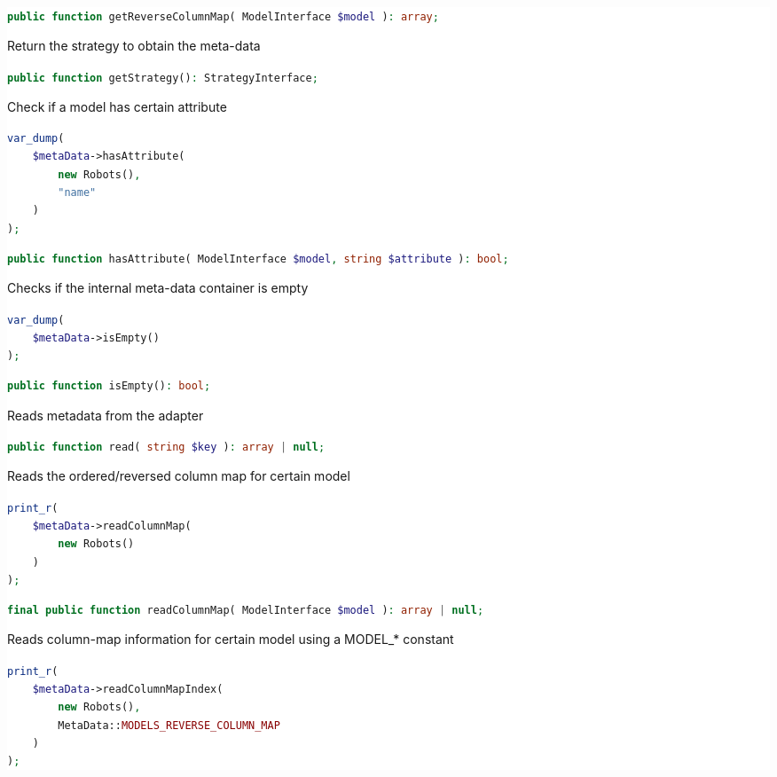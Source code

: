 ```php
public function getReverseColumnMap( ModelInterface $model ): array;
```

Return the strategy to obtain the meta-data

```php
public function getStrategy(): StrategyInterface;
```

Check if a model has certain attribute

```php
var_dump(
    $metaData->hasAttribute(
        new Robots(),
        "name"
    )
);
```

```php
public function hasAttribute( ModelInterface $model, string $attribute ): bool;
```

Checks if the internal meta-data container is empty

```php
var_dump(
    $metaData->isEmpty()
);
```

```php
public function isEmpty(): bool;
```

Reads metadata from the adapter

```php
public function read( string $key ): array | null;
```

Reads the ordered/reversed column map for certain model

```php
print_r(
    $metaData->readColumnMap(
        new Robots()
    )
);
```

```php
final public function readColumnMap( ModelInterface $model ): array | null;
```

Reads column-map information for certain model using a MODEL_* constant

```php
print_r(
    $metaData->readColumnMapIndex(
        new Robots(),
        MetaData::MODELS_REVERSE_COLUMN_MAP
    )
);
```
